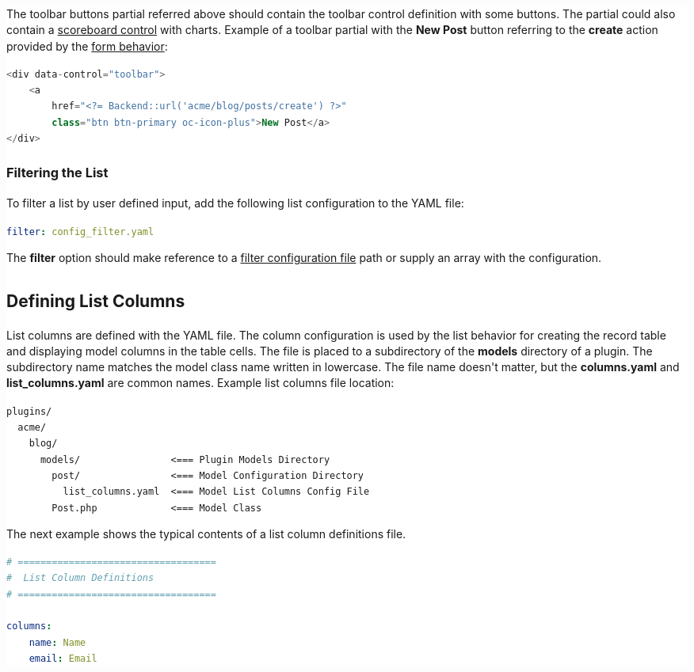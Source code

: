 The toolbar buttons partial referred above should contain the toolbar control definition with some buttons. The partial could also contain a [scoreboard control](https://octobercms.com/docs/ui/scoreboard) with charts. Example of a toolbar partial with the **New Post** button referring to the **create** action provided by the [form behavior](forms.md):

```php
<div data-control="toolbar">
    <a
        href="<?= Backend::url('acme/blog/posts/create') ?>"
        class="btn btn-primary oc-icon-plus">New Post</a>
</div>
```

<a id="oc-filtering-the-list"></a>
### Filtering the List

To filter a list by user defined input, add the following list configuration to the YAML file:

```yaml
filter: config_filter.yaml
```

The **filter** option should make reference to a [filter configuration file](#oc-using-list-filters) path or supply an array with the configuration.

<a id="oc-defining-list-columns"></a>
## Defining List Columns

List columns are defined with the YAML file. The column configuration is used by the list behavior for creating the record table and displaying model columns in the table cells. The file is placed to a subdirectory of the **models** directory of a plugin. The subdirectory name matches the model class name written in lowercase. The file name doesn't matter, but the **columns.yaml** and **list_columns.yaml** are common names. Example list columns file location:

```
plugins/
  acme/
    blog/
      models/                <=== Plugin Models Directory
        post/                <=== Model Configuration Directory
          list_columns.yaml  <=== Model List Columns Config File
        Post.php             <=== Model Class
```

The next example shows the typical contents of a list column definitions file.

```yaml
# ===================================
#  List Column Definitions
# ===================================

columns:
    name: Name
    email: Email
```
